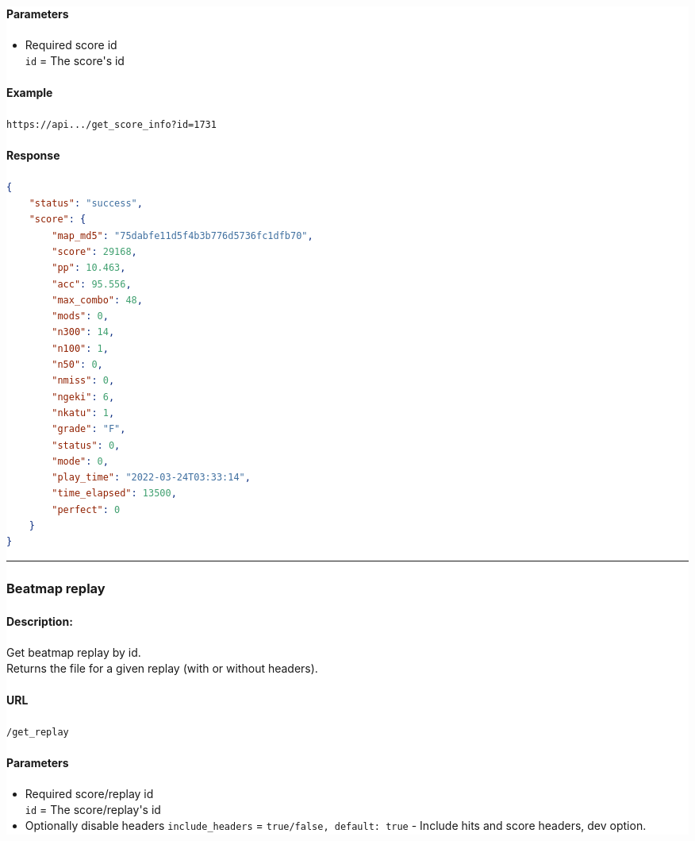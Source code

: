 #### Parameters
* Required score id<br>
`id` = The score's id

#### Example
```md
https://api.../get_score_info?id=1731
```

#### Response
```json
{
    "status": "success",
    "score": {
        "map_md5": "75dabfe11d5f4b3b776d5736fc1dfb70",
        "score": 29168,
        "pp": 10.463,
        "acc": 95.556,
        "max_combo": 48,
        "mods": 0,
        "n300": 14,
        "n100": 1,
        "n50": 0,
        "nmiss": 0,
        "ngeki": 6,
        "nkatu": 1,
        "grade": "F",
        "status": 0,
        "mode": 0,
        "play_time": "2022-03-24T03:33:14",
        "time_elapsed": 13500,
        "perfect": 0
    }
}
```

-----------------------------------------

### Beatmap replay

#### Description:<br>
Get beatmap replay by id.<br>
Returns the file for a given replay (with or without headers).

#### URL
```
/get_replay
```

#### Parameters
* Required score/replay id<br>
`id` = The score/replay's id
* Optionally disable headers
`include_headers` = `true/false, default: true` - Include hits and score headers, dev option.

